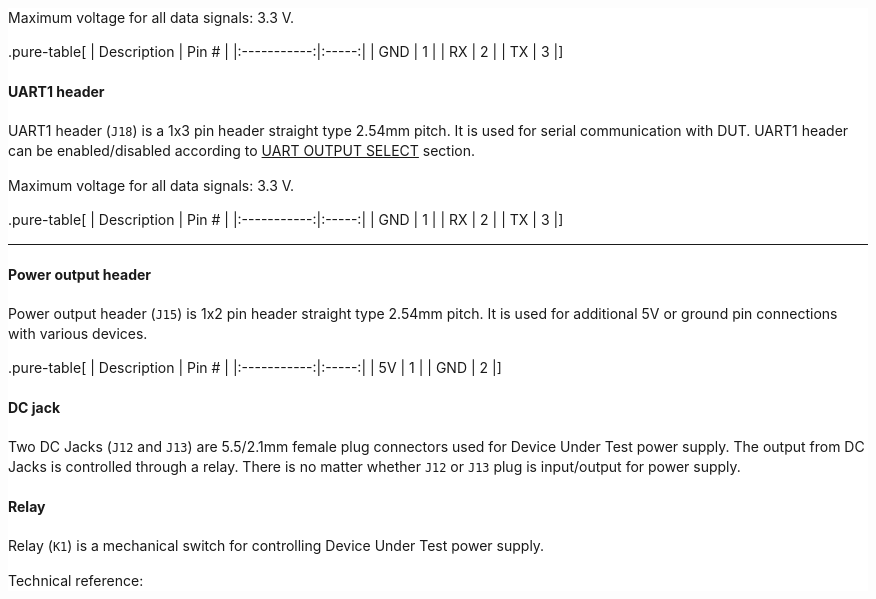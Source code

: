 Maximum voltage for all data signals: 3.3 V.

.pure-table[
| Description | Pin # |
|:-----------:|:-----:|
| GND         | 1     |
| RX          | 2     |
| TX          | 3     |]

#### UART1 header

UART1 header (`J18`) is a 1x3 pin header straight type 2.54mm pitch. It is used
for serial communication with DUT. UART1 header can be enabled/disabled
according to [UART OUTPUT SELECT](#uart-output-select-header) section.

Maximum voltage for all data signals: 3.3 V.

.pure-table[
| Description | Pin # |
|:-----------:|:-----:|
| GND         | 1     |
| RX          | 2     |
| TX          | 3     |]

---

#### Power output header

Power output header (`J15`) is 1x2 pin header straight type 2.54mm pitch. It is
used for additional 5V or ground pin connections with various devices.

.pure-table[
| Description | Pin # |
|:-----------:|:-----:|
| 5V          | 1     |
| GND         | 2     |]

#### DC jack

Two DC Jacks (`J12` and `J13`) are 5.5/2.1mm female plug connectors used for
Device Under Test power supply. The output from DC Jacks is controlled through a
relay. There is no matter whether `J12` or `J13` plug is input/output for power
supply.

#### Relay

Relay (`K1`) is a mechanical switch for controlling Device Under Test power
supply.

Technical reference:
